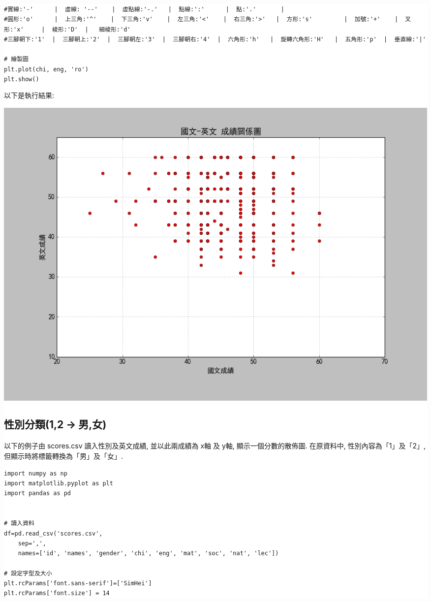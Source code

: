 ```
#實線:'-'      |  虛線: '--'    |  虛點線:'-.'   |  點線:':'      |  點:'.'       |
#圓形:'o'      |  上三角:'^'    |  下三角:'v'    |  左三角:'<'    |  右三角:'>'   |  方形:'s'         |  加號:'+'    |  叉形:'x'     |  棱形:'D'  |   細棱形:'d'
#三腳朝下:'1'  |  三腳朝上:'2'  |  三腳朝左:'3'  |  三腳朝右:'4'  |  六角形:'h'   |  旋轉六角形:'H'   |  五角形:'p'  |  垂直線:'|'

# 繪製圖
plt.plot(chi, eng, 'ro')
plt.show()
```

以下是執行結果:<p>
![GitHub Logo](/images/fig7-1.png)



## 性別分類(1,2 -> 男,女) 

以下的例子由 scores.csv 讀入性別及英文成績, 並以此兩成績為 x軸 及 y軸, 顯示一個分數的散佈圖.
在原資料中, 性別內容為「1」及「2」, 但顯示時將標籤轉換為「男」及「女」.

```
import numpy as np
import matplotlib.pyplot as plt
import pandas as pd


# 讀入資料
df=pd.read_csv('scores.csv', 
    sep=',', 
    names=['id', 'names', 'gender', 'chi', 'eng', 'mat', 'soc', 'nat', 'lec'])
	
# 設定字型及大小
plt.rcParams['font.sans-serif']=['SimHei']
plt.rcParams['font.size'] = 14
```